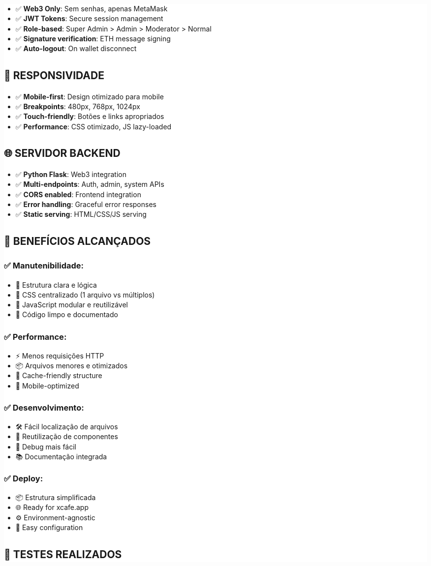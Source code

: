 - ✅ **Web3 Only**: Sem senhas, apenas MetaMask
- ✅ **JWT Tokens**: Secure session management
- ✅ **Role-based**: Super Admin > Admin > Moderator > Normal
- ✅ **Signature verification**: ETH message signing
- ✅ **Auto-logout**: On wallet disconnect

## 📱 **RESPONSIVIDADE**

- ✅ **Mobile-first**: Design otimizado para mobile
- ✅ **Breakpoints**: 480px, 768px, 1024px
- ✅ **Touch-friendly**: Botões e links apropriados
- ✅ **Performance**: CSS otimizado, JS lazy-loaded

## 🌐 **SERVIDOR BACKEND**

- ✅ **Python Flask**: Web3 integration
- ✅ **Multi-endpoints**: Auth, admin, system APIs
- ✅ **CORS enabled**: Frontend integration
- ✅ **Error handling**: Graceful error responses
- ✅ **Static serving**: HTML/CSS/JS serving

## 🎯 **BENEFÍCIOS ALCANÇADOS**

### ✅ **Manutenibilidade**:
- 📁 Estrutura clara e lógica
- 🎨 CSS centralizado (1 arquivo vs múltiplos)
- 🔧 JavaScript modular e reutilizável
- 📝 Código limpo e documentado

### ✅ **Performance**:
- ⚡ Menos requisições HTTP
- 📦 Arquivos menores e otimizados
- 🚀 Cache-friendly structure
- 📱 Mobile-optimized

### ✅ **Desenvolvimento**:
- 🛠️ Fácil localização de arquivos
- 🔄 Reutilização de componentes
- 🐛 Debug mais fácil
- 📚 Documentação integrada

### ✅ **Deploy**:
- 📦 Estrutura simplificada
- 🌐 Ready for xcafe.app
- ⚙️ Environment-agnostic
- 🔧 Easy configuration

## 🧪 **TESTES REALIZADOS**
